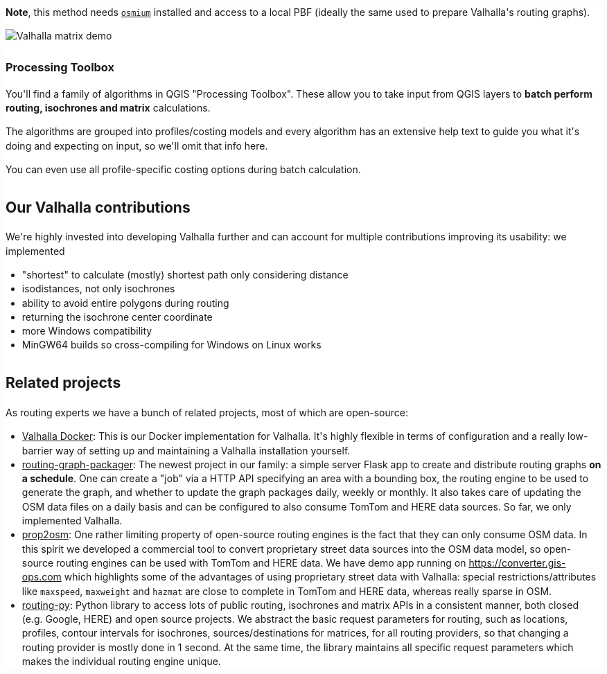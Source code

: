 **Note**, this method needs [`osmium`](https://github.com/osmcode/osmium-tool) installed and access to a local PBF (ideally the same used to prepare Valhalla's routing graphs).

![Valhalla matrix demo](aux/valhalla_plugin_locate.png)

### Processing Toolbox

You'll find a family of algorithms in QGIS "Processing Toolbox". These allow you to take input from QGIS layers to **batch perform routing, isochrones and matrix** calculations.

The algorithms are grouped into profiles/costing models and every algorithm has an extensive help text to guide you what it's doing and expecting on input, so we'll omit that info here.

You can even use all profile-specific costing options during batch calculation.

## Our Valhalla contributions

We're highly invested into developing Valhalla further and can account for multiple contributions improving its usability: we implemented

- "shortest" to calculate (mostly) shortest path only considering distance
- isodistances, not only isochrones
- ability to avoid entire polygons during routing
- returning the isochrone center coordinate
- more Windows compatibility
- MinGW64 builds so cross-compiling for Windows on Linux works

## Related projects

As routing experts we have a bunch of related projects, most of which are open-source:

- [Valhalla Docker](https://github.com/gis-ops/docker-valhalla): This is our Docker implementation for Valhalla. It's highly flexible in terms of configuration and a really low-barrier way of setting up and maintaining a Valhalla installation yourself.
- [routing-graph-packager](https://github.com/gis-ops/routing-graph-packager): The newest project in our family: a simple server Flask app to create and distribute routing graphs **on a schedule**. One can create a "job" via a HTTP API specifying an area with a bounding box, the routing engine to be used to generate the graph, and whether to update the graph packages daily, weekly or monthly. It also takes care of updating the OSM data files on a daily basis and can be configured to also consume TomTom and HERE data sources. So far, we only implemented Valhalla.
- [prop2osm](https://github.com/gis-ops/prop2osm): One rather limiting property of open-source routing engines is the fact that they can only consume OSM data. In this spirit we developed a commercial tool to convert proprietary street data sources into the OSM data model, so open-source routing engines can be used with TomTom and HERE data. We have demo app running on https://converter.gis-ops.com which highlights some of the advantages of using proprietary street data with Valhalla: special restrictions/attributes like `maxspeed`, `maxweight` and `hazmat` are close to complete in TomTom and HERE data, whereas really sparse in OSM.
- [routing-py](https://github.com/gis-ops/routing-py): Python library to access lots of public routing, isochrones and matrix APIs in a consistent manner, both closed (e.g. Google, HERE) and open source projects. We abstract the basic request parameters for routing, such as locations, profiles, contour intervals for isochrones, sources/destinations for matrices, for all routing providers, so that changing a routing provider is mostly done in 1 second. At the same time, the library maintains all specific request parameters which makes the individual routing engine unique.
